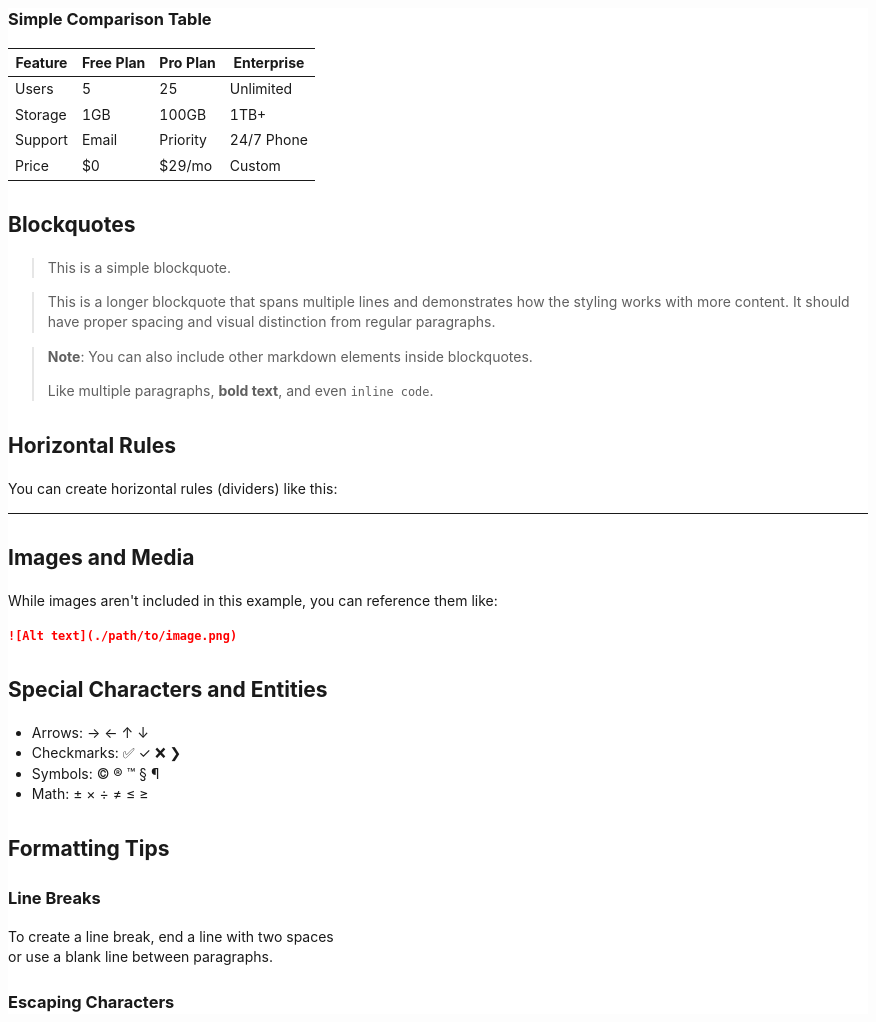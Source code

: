 ### Simple Comparison Table

| Feature | Free Plan | Pro Plan | Enterprise |
|---------|-----------|----------|------------|
| Users | 5 | 25 | Unlimited |
| Storage | 1GB | 100GB | 1TB+ |
| Support | Email | Priority | 24/7 Phone |
| Price | $0 | $29/mo | Custom |

## Blockquotes

> This is a simple blockquote.

> This is a longer blockquote that spans multiple lines and demonstrates how the styling works with more content. It should have proper spacing and visual distinction from regular paragraphs.

> **Note**: You can also include other markdown elements inside blockquotes.
>
> Like multiple paragraphs, **bold text**, and even `inline code`.

## Horizontal Rules

You can create horizontal rules (dividers) like this:

---

## Images and Media

While images aren't included in this example, you can reference them like:

```markdown
![Alt text](./path/to/image.png)
```

## Special Characters and Entities

- Arrows: → ← ↑ ↓
- Checkmarks: ✅ ✓ ❌ ❯
- Symbols: © ® ™ § ¶
- Math: ± × ÷ ≠ ≤ ≥

## Formatting Tips

### Line Breaks

To create a line break, end a line with two spaces  
or use a blank line between paragraphs.

### Escaping Characters
